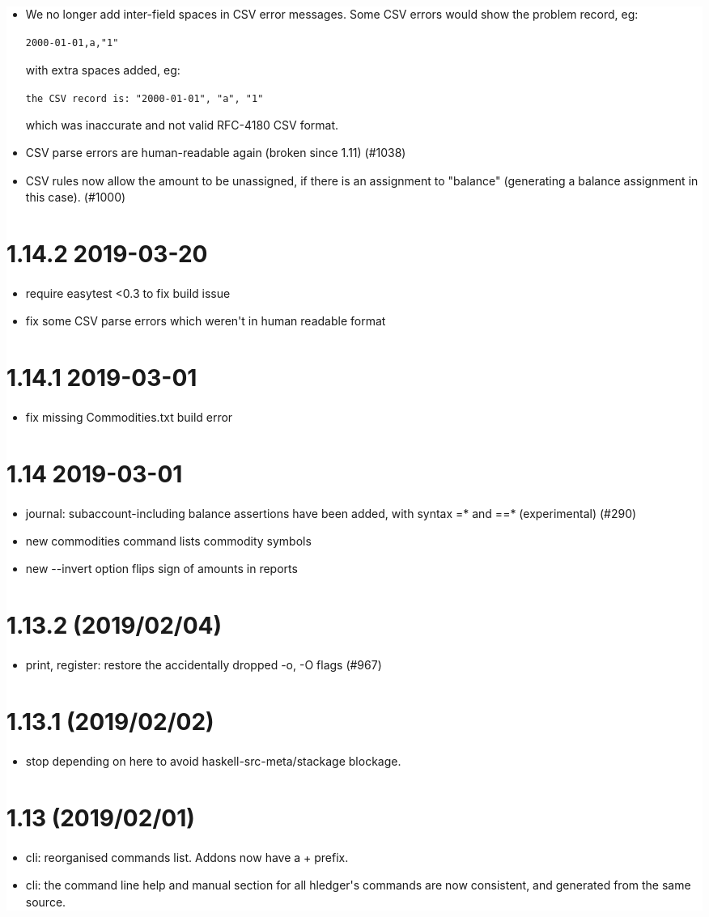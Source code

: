 - We no longer add inter-field spaces in CSV error messages.
  Some CSV errors would show the problem record, eg:

      2000-01-01,a,"1"
  
  with extra spaces added, eg:

      the CSV record is: "2000-01-01", "a", "1"

  which was inaccurate and not valid RFC-4180 CSV format.

- CSV parse errors are human-readable again (broken since 1.11) (#1038)

- CSV rules now allow the amount to be unassigned, if there is an
  assignment to "balance" (generating a balance assignment in this
  case). (#1000)


# 1.14.2 2019-03-20

- require easytest <0.3 to fix build issue

- fix some CSV parse errors which weren't in human readable format

# 1.14.1 2019-03-01

- fix missing Commodities.txt build error

# 1.14 2019-03-01

- journal: subaccount-including balance assertions have been
  added, with syntax =* and ==* (experimental) (#290)

- new commodities command lists commodity symbols

- new --invert option flips sign of amounts in reports

# 1.13.2 (2019/02/04)

- print, register: restore the accidentally dropped -o, -O flags (#967)

# 1.13.1 (2019/02/02)

- stop depending on here to avoid haskell-src-meta/stackage blockage.

# 1.13 (2019/02/01)

- cli: reorganised commands list. Addons now have a + prefix.

- cli: the command line help and manual section for all hledger's
  commands are now consistent, and generated from the same source.
